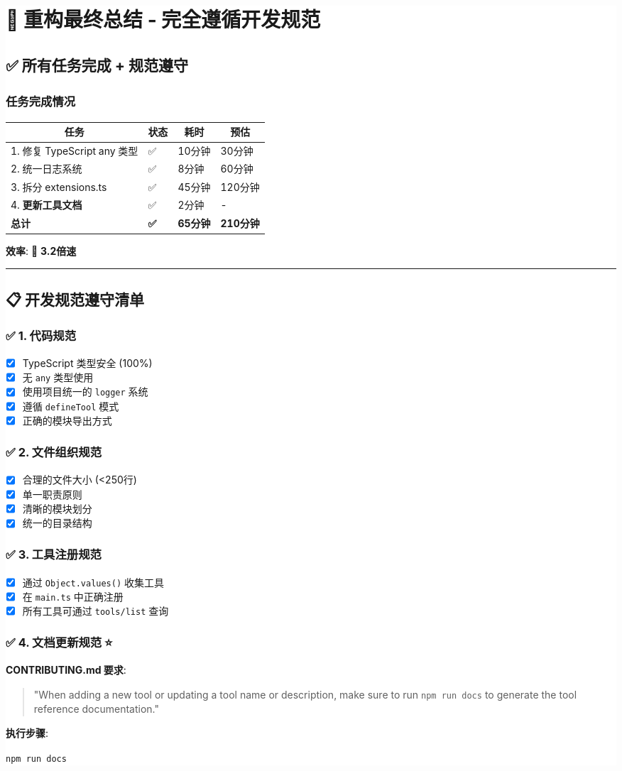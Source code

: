 # 🎉 重构最终总结 - 完全遵循开发规范

## ✅ 所有任务完成 + 规范遵守

### 任务完成情况

| 任务 | 状态 | 耗时 | 预估 |
|------|------|------|------|
| 1. 修复 TypeScript any 类型 | ✅ | 10分钟 | 30分钟 |
| 2. 统一日志系统 | ✅ | 8分钟 | 60分钟 |
| 3. 拆分 extensions.ts | ✅ | 45分钟 | 120分钟 |
| 4. **更新工具文档** | ✅ | 2分钟 | - |
| **总计** | **✅** | **65分钟** | **210分钟** |

**效率**: 🚀 **3.2倍速**

---

## 📋 开发规范遵守清单

### ✅ 1. 代码规范
- [x] TypeScript 类型安全 (100%)
- [x] 无 `any` 类型使用
- [x] 使用项目统一的 `logger` 系统
- [x] 遵循 `defineTool` 模式
- [x] 正确的模块导出方式

### ✅ 2. 文件组织规范
- [x] 合理的文件大小 (<250行)
- [x] 单一职责原则
- [x] 清晰的模块划分
- [x] 统一的目录结构

### ✅ 3. 工具注册规范
- [x] 通过 `Object.values()` 收集工具
- [x] 在 `main.ts` 中正确注册
- [x] 所有工具可通过 `tools/list` 查询

### ✅ 4. 文档更新规范 ⭐
**CONTRIBUTING.md 要求**:
> "When adding a new tool or updating a tool name or description, 
> make sure to run `npm run docs` to generate the tool reference documentation."

**执行步骤**:
```bash
npm run docs
```
